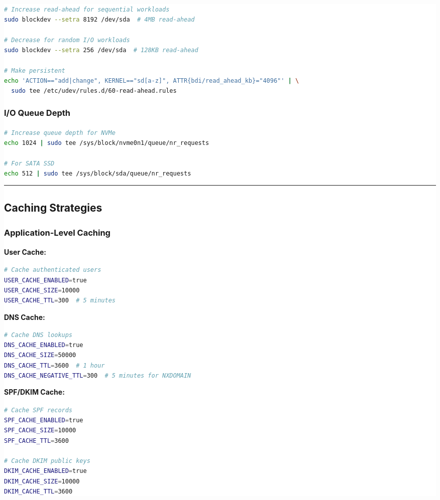 ```bash
# Increase read-ahead for sequential workloads
sudo blockdev --setra 8192 /dev/sda  # 4MB read-ahead

# Decrease for random I/O workloads
sudo blockdev --setra 256 /dev/sda  # 128KB read-ahead

# Make persistent
echo 'ACTION=="add|change", KERNEL=="sd[a-z]", ATTR{bdi/read_ahead_kb}="4096"' | \
  sudo tee /etc/udev/rules.d/60-read-ahead.rules
```

### I/O Queue Depth

```bash
# Increase queue depth for NVMe
echo 1024 | sudo tee /sys/block/nvme0n1/queue/nr_requests

# For SATA SSD
echo 512 | sudo tee /sys/block/sda/queue/nr_requests
```

---

## Caching Strategies

### Application-Level Caching

**User Cache:**
```bash
# Cache authenticated users
USER_CACHE_ENABLED=true
USER_CACHE_SIZE=10000
USER_CACHE_TTL=300  # 5 minutes
```

**DNS Cache:**
```bash
# Cache DNS lookups
DNS_CACHE_ENABLED=true
DNS_CACHE_SIZE=50000
DNS_CACHE_TTL=3600  # 1 hour
DNS_CACHE_NEGATIVE_TTL=300  # 5 minutes for NXDOMAIN
```

**SPF/DKIM Cache:**
```bash
# Cache SPF records
SPF_CACHE_ENABLED=true
SPF_CACHE_SIZE=10000
SPF_CACHE_TTL=3600

# Cache DKIM public keys
DKIM_CACHE_ENABLED=true
DKIM_CACHE_SIZE=10000
DKIM_CACHE_TTL=3600
```
